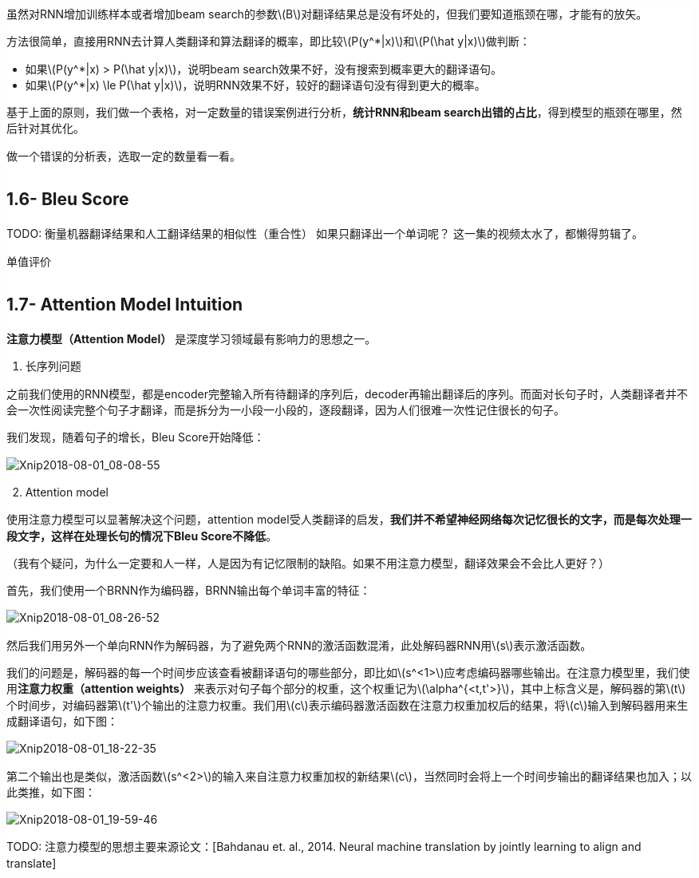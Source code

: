 虽然对RNN增加训练样本或者增加beam search的参数\\(B\\)对翻译结果总是没有坏处的，但我们要知道瓶颈在哪，才能有的放矢。

方法很简单，直接用RNN去计算人类翻译和算法翻译的概率，即比较\\(P(y^\*|x)\\)和\\(P(\hat y|x)\\)做判断：
* 如果\\(P(y^\*|x) > P(\hat y|x)\\)，说明beam search效果不好，没有搜索到概率更大的翻译语句。
* 如果\\(P(y^\*|x) \le P(\hat y|x)\\)，说明RNN效果不好，较好的翻译语句没有得到更大的概率。

基于上面的原则，我们做一个表格，对一定数量的错误案例进行分析，**统计RNN和beam search出错的占比**，得到模型的瓶颈在哪里，然后针对其优化。

做一个错误的分析表，选取一定的数量看一看。

## 1.6- Bleu Score

TODO:
衡量机器翻译结果和人工翻译结果的相似性（重合性）
如果只翻译出一个单词呢？
这一集的视频太水了，都懒得剪辑了。

单值评价

## 1.7- Attention Model Intuition

**注意力模型（Attention Model）** 是深度学习领域最有影响力的思想之一。

1. 长序列问题

之前我们使用的RNN模型，都是encoder完整输入所有待翻译的序列后，decoder再输出翻译后的序列。而面对长句子时，人类翻译者并不会一次性阅读完整个句子才翻译，而是拆分为一小段一小段的，逐段翻译，因为人们很难一次性记住很长的句子。

我们发现，随着句子的增长，Bleu Score开始降低：

![Xnip2018-08-01_08-08-55](https://cdn.imshuai.com/images/2018/08/Xnip2018-08-01_08-08-55.jpg)

2. Attention model

使用注意力模型可以显著解决这个问题，attention model受人类翻译的启发，**我们并不希望神经网络每次记忆很长的文字，而是每次处理一段文字，这样在处理长句的情况下Bleu Score不降低**。

（我有个疑问，为什么一定要和人一样，人是因为有记忆限制的缺陷。如果不用注意力模型，翻译效果会不会比人更好？）

首先，我们使用一个BRNN作为编码器，BRNN输出每个单词丰富的特征：

![Xnip2018-08-01_08-26-52](https://cdn.imshuai.com/images/2018/08/Xnip2018-08-01_08-26-52.jpg)

然后我们用另外一个单向RNN作为解码器，为了避免两个RNN的激活函数混淆，此处解码器RNN用\\(s\\)表示激活函数。

我们的问题是，解码器的每一个时间步应该查看被翻译语句的哪些部分，即比如\\(s^\<1>\\)应考虑编码器哪些输出。在注意力模型里，我们使用**注意力权重（attention weights）** 来表示对句子每个部分的权重，这个权重记为\\(\alpha^{\<t,t'>}\\)，其中上标含义是，解码器的第\\(t\\)个时间步，对编码器第\\(t'\\)个输出的注意力权重。我们用\\(c\\)表示编码器激活函数在注意力权重加权后的结果，将\\(c\\)输入到解码器用来生成翻译语句，如下图：

![Xnip2018-08-01_18-22-35](https://cdn.imshuai.com/images/2018/08/Xnip2018-08-01_18-22-35.jpg)

第二个输出也是类似，激活函数\\(s^\<2>\\)的输入来自注意力权重加权的新结果\\(c\\)，当然同时会将上一个时间步输出的翻译结果也加入；以此类推，如下图：

![Xnip2018-08-01_19-59-46](https://cdn.imshuai.com/images/2018/08/Xnip2018-08-01_19-59-46.jpg)


TODO: 注意力模型的思想主要来源论文：[Bahdanau et. al., 2014. Neural machine translation by jointly learning to align and translate]
